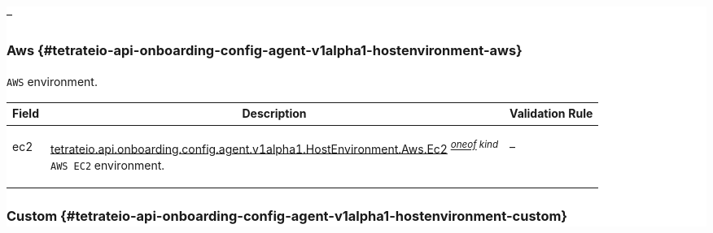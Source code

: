</td>

<td>

&ndash;

</td>
</tr>
    
</table>
  


### Aws {#tetrateio-api-onboarding-config-agent-v1alpha1-hostenvironment-aws}

`AWS` environment.



  
<div class="generated-table"></div>

<table>
<thead>
<tr>
<th>Field</th>
<th class="description">Description</th>
<th>Validation Rule</th>
</tr>
</thead>
    
<tr>
<td>


ec2

</td>

<td>

[tetrateio.api.onboarding.config.agent.v1alpha1.HostEnvironment.Aws.Ec2](../../../../onboarding/config/agent/v1alpha1/agent_configuration#tetrateio-api-onboarding-config-agent-v1alpha1-hostenvironment-aws-ec2) _<sup><a href="https://developers.google.com/protocol-buffers/docs/proto3#oneof" target="_blank">oneof</a> kind</sup>_ <br/> `AWS EC2` environment.

</td>

<td>

&ndash;

</td>
</tr>
    
</table>
  


### Custom {#tetrateio-api-onboarding-config-agent-v1alpha1-hostenvironment-custom}
